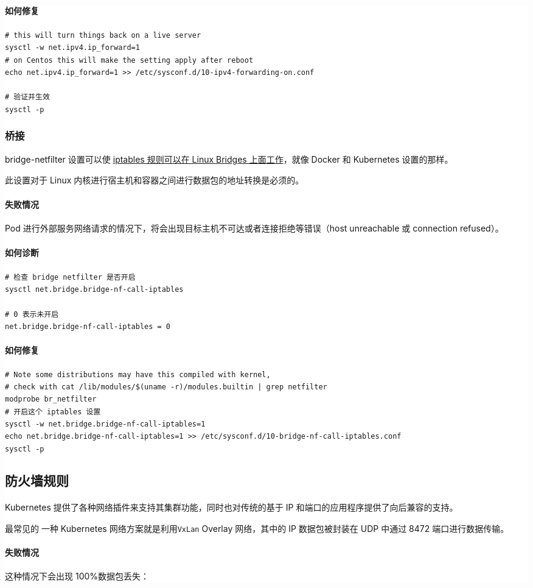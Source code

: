#### 如何修复

```shell
# this will turn things back on a live server
sysctl -w net.ipv4.ip_forward=1
# on Centos this will make the setting apply after reboot
echo net.ipv4.ip_forward=1 >> /etc/sysconf.d/10-ipv4-forwarding-on.conf

# 验证并生效
sysctl -p
```

### 桥接

bridge-netfilter 设置可以使 [iptables 规则可以在 Linux Bridges 上面工作](http://ebtables.netfilter.org/br_fw_ia/br_fw_ia.html#section4)，就像 Docker 和 Kubernetes 设置的那样。

此设置对于 Linux 内核进行宿主机和容器之间进行数据包的地址转换是必须的。

#### 失败情况

Pod 进行外部服务网络请求的情况下，将会出现目标主机不可达或者连接拒绝等错误（host unreachable 或 connection refused）。

#### 如何诊断

```shell
# 检查 bridge netfilter 是否开启
sysctl net.bridge.bridge-nf-call-iptables

# 0 表示未开启
net.bridge.bridge-nf-call-iptables = 0
```

#### 如何修复

```shell
# Note some distributions may have this compiled with kernel,
# check with cat /lib/modules/$(uname -r)/modules.builtin | grep netfilter
modprobe br_netfilter
# 开启这个 iptables 设置
sysctl -w net.bridge.bridge-nf-call-iptables=1
echo net.bridge.bridge-nf-call-iptables=1 >> /etc/sysconf.d/10-bridge-nf-call-iptables.conf
sysctl -p
```

## 防火墙规则

Kubernetes 提供了各种网络插件来支持其集群功能，同时也对传统的基于 IP 和端口的应用程序提供了向后兼容的支持。



最常见的 一种 Kubernetes 网络方案就是利用`VxLan` Overlay 网络，其中的 IP 数据包被封装在 UDP 中通过 8472 端口进行数据传输。

#### 失败情况

这种情况下会出现 100%数据包丢失：
